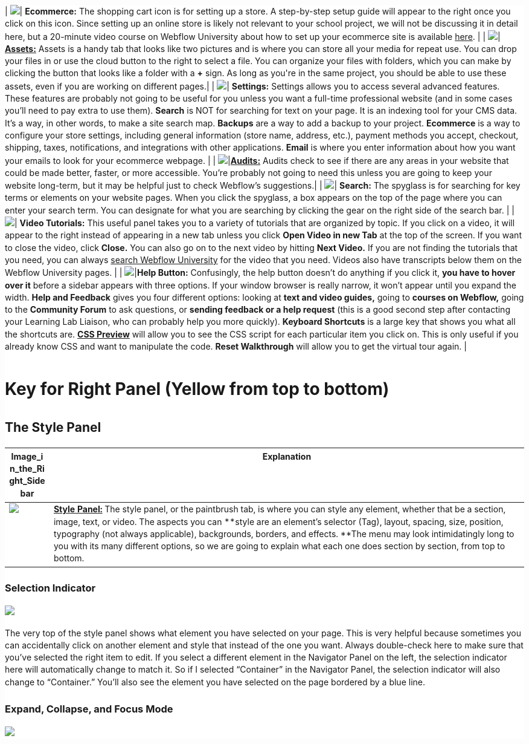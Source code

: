 |    ![](https://i.imgur.com/EsUvszA.png)| **Ecommerce:** The shopping cart icon is for setting up a store. A step-by-step setup guide will appear to the right once you click on this icon. Since setting up an online store is likely not relevant to your school project, we will not be discussing it in detail here, but a 20-minute video course on Webflow University about how to set up your ecommerce site is available [here](https://university.webflow.com/courses/webflow-ecommerce).          |
| ![](https://i.imgur.com/eF7Lcfw.png)| **[Assets:](https://university.webflow.com/lesson/assets-panel)** Assets is a handy tab that looks like two pictures and is where you can store all your media for repeat use. You can drop your files in or use the cloud button to the right to select a file. You can organize your files with folders, which you can make by clicking the button that looks like a folder with a **+** sign. As long as you're in the same project, you should be able to use these assets, even if you are working on different pages.|
| ![](https://i.imgur.com/nSx4geN.png)| **Settings:** Settings allows you to access several advanced features. These features are probably not going to be useful for you unless you want a full-time professional website (and in some cases you’ll need to pay extra to use them). **Search** is NOT for searching for text on your page. It is an indexing tool for your CMS data. It’s a way, in other words, to make a site search map. **Backups** are a way to add a backup to your project. **Ecommerce** is a way to configure your store settings, including general information (store name, address, etc.), payment methods you accept, checkout, shipping, taxes, notifications, and integrations with other applications. **Email** is where you enter information about how you want your emails to look for your ecommerce webpage. |
| ![](https://i.imgur.com/FBvFBvB.png)|**[Audits:](https://university.webflow.com/lesson/audit-panel)** Audits check to see if there are any areas in your website that could be made better, faster, or more accessible. You’re probably not going to need this unless you are going to keep your website long-term, but it may be helpful just to check Webflow’s suggestions.|
|  ![](https://i.imgur.com/Rgw9PhG.png)| **Search:** The spyglass is for searching for key terms or elements on your website pages. When you click the spyglass, a box appears on the top of the page where you can enter your search term. You can designate for what you are searching by clicking the gear on the right side of the search bar.          |
|  ![](https://i.imgur.com/L8ZVf2y.png)| **Video Tutorials:** This useful panel takes you to a variety of tutorials that are organized by topic. If you click on a video, it will appear to the right instead of appearing in a new tab unless you click **Open Video in new Tab** at the top of the screen. If you want to close the video, click **Close.** You can also go on to the next video by hitting **Next Video.** If you are not finding the tutorials that you need, you can always [search Webflow University](https://university.webflow.com/) for the video that you need. Videos also have transcripts below them on the Webflow University pages.          |
| ![](https://i.imgur.com/71eQVH2.png)|**Help Button:** Confusingly, the help button doesn’t do anything if you click it, **you have to hover over it** before a sidebar appears with three options. If your window browser is really narrow, it won’t appear until you expand the width. **Help and Feedback** gives you four different options: looking at **text and video guides,** going to **courses on Webflow,** going to the **Community Forum** to ask questions, or **sending feedback or a help request** (this is a good second step after contacting your Learning Lab Liaison, who can probably help you more quickly). **Keyboard Shortcuts** is a large key that shows you what all the shortcuts are. **[CSS Preview](https://university.webflow.com/lesson/css-preview)** will allow you to see the CSS script for each particular item you click on. This is only useful if you already know CSS and want to manipulate the code. **Reset Walkthrough** will allow you to get the virtual tour again.           |


# Key for Right Panel (Yellow from top to bottom)

## The Style Panel



| Image_in_the_Right_Sidebar           | Explanation |
| -------- | -------- |
|  ![](https://i.imgur.com/u1pdgNd.png)| **[Style Panel:](https://university.webflow.com/lesson/style-panel-overview)** The style panel, or the paintbrush tab, is where you can style any element, whether that be a section, image, text, or video. The aspects you can **style are an element’s selector (Tag), layout, spacing, size, position, typography (not always applicable), backgrounds, borders, and effects. **The menu may look intimidatingly long to you with its many different options, so we are going to explain what each one does section by section, from top to bottom. 

### Selection Indicator

![](https://i.imgur.com/h6F7pUm.png)

The very top of the style panel shows what element you have selected on your page. This is very helpful because sometimes you can accidentally click on another element and style that instead of the one you want. Always double-check here to make sure that you’ve selected the right item to edit. If you select a different element in the Navigator Panel on the left, the selection indicator here will automatically change to match it. So if I selected “Container” in the Navigator Panel, the selection indicator will also change to “Container.” You’ll also see the element you have selected on the page bordered by a blue line.

### Expand, Collapse, and Focus Mode

![](https://i.imgur.com/6PmSWCR.png)
